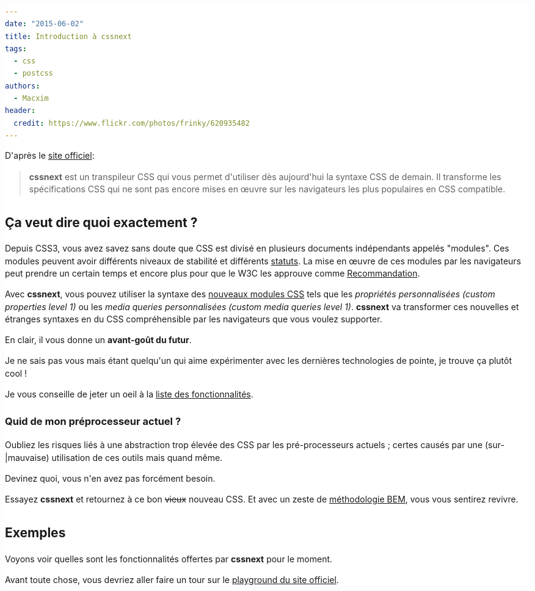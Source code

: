 ```yaml
---
date: "2015-06-02"
title: Introduction à cssnext
tags:
  - css
  - postcss
authors:
  - Macxim
header:
  credit: https://www.flickr.com/photos/frinky/620935482
---
```


D'après le [site officiel](http://cssnext.io/):
> **cssnext** est un transpileur CSS qui vous permet d'utiliser dès aujourd'hui la syntaxe CSS de demain. Il transforme les spécifications CSS qui ne sont pas encore mises en œuvre sur les navigateurs les plus populaires en CSS compatible.

## Ça veut dire quoi exactement ?

Depuis CSS3, vous avez savez sans doute que CSS est divisé en plusieurs documents indépendants appelés "modules". Ces modules peuvent avoir différents niveaux de stabilité et différents [statuts](http://www.w3.org/Style/CSS/current-work#legend). La mise en œuvre de ces modules par les navigateurs peut prendre un certain temps et encore plus pour que le W3C les approuve comme [Recommandation](http://www.w3.org/2005/10/Process-20051014/tr#RecsW3C).

Avec **cssnext**, vous pouvez utiliser la syntaxe des [nouveaux modules CSS](http://www.xanthir.com/b4Ko0) tels que les _propriétés personnalisées (custom properties level 1)_ ou les _media queries personnalisées (custom media queries level 1)_. **cssnext** va transformer ces nouvelles et étranges syntaxes en du CSS compréhensible par les navigateurs que vous voulez supporter.

En clair, il vous donne un **avant-goût du futur**.

Je ne sais pas vous mais étant quelqu'un qui aime expérimenter avec les dernières technologies de pointe, je trouve ça plutôt cool !

Je vous conseille de jeter un oeil à la [liste des fonctionnalités](http://cssnext.io/features/).

### Quid de mon préprocesseur actuel ?

Oubliez les risques liés à une abstraction trop élevée des CSS par les pré-processeurs actuels ; certes causés par une (sur-|mauvaise) utilisation de ces outils mais quand même.

Devinez quoi, vous n'en avez pas forcément besoin.

Essayez **cssnext** et retournez à ce bon ~~vieux~~ nouveau CSS. Et avec un zeste de [méthodologie BEM](/posts/css/petite-definition-bem/), vous vous sentirez revivre.

## Exemples

Voyons voir quelles sont les fonctionnalités offertes par **cssnext** pour le moment.

Avant toute chose, vous devriez aller faire un tour sur le [playground du site officiel](http://cssnext.io/playground/).
